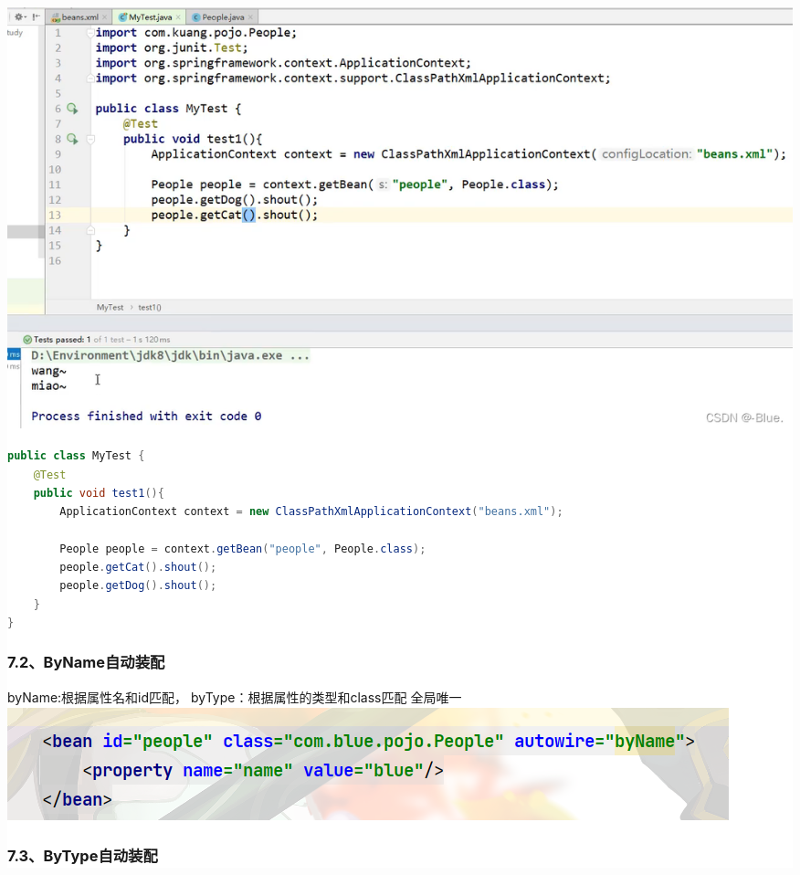 ![在这里插入图片描述](./assets/Spring5-狂神/watermark,type_d3F5LXplbmhlaQ,shadow_50,text_Q1NETiBALUJsdWUu,size_20,color_FFFFFF,t_70,g_se,x_16-1721047329185-66.png)

```java
public class MyTest {
    @Test
    public void test1(){
        ApplicationContext context = new ClassPathXmlApplicationContext("beans.xml");

        People people = context.getBean("people", People.class);
        people.getCat().shout();
        people.getDog().shout();
    }
}
```

### 7.2、ByName自动装配

byName:根据属性名和id匹配，
byType：根据属性的类型和class匹配 全局唯一
![在这里插入图片描述](./assets/Spring5-狂神/b48211f4978642b683a08f854f52b712.png)

### 7.3、ByType自动装配
